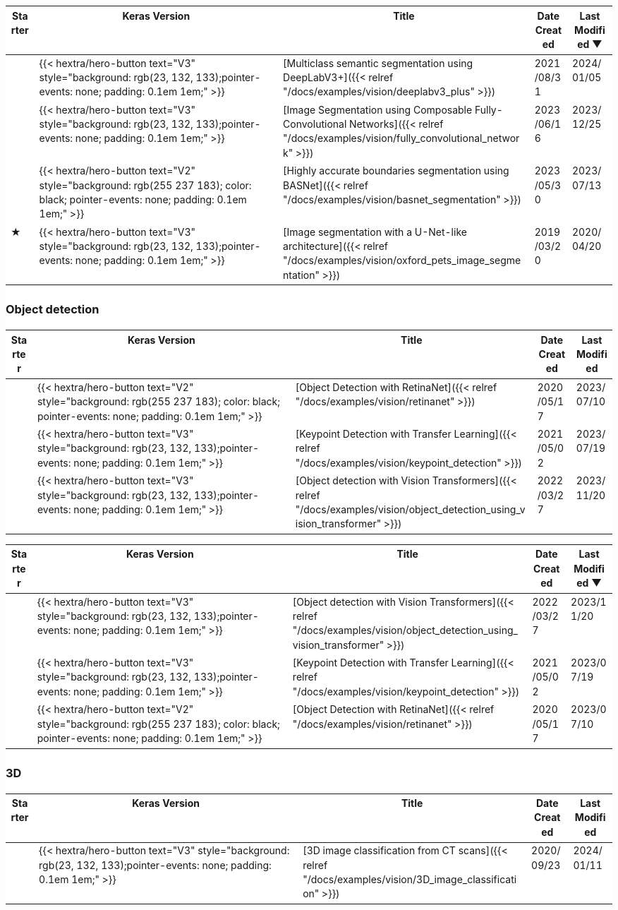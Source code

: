 | Starter | Keras Version                                                                                                                      | Title                                                                                                                                  | Date Created | Last Modified ▼ |
| ------- | ---------------------------------------------------------------------------------------------------------------------------------- | -------------------------------------------------------------------------------------------------------------------------------------- | ------------ | --------------- |
|         | {{< hextra/hero-button text="V3" style="background: rgb(23, 132, 133);pointer-events: none; padding: 0.1em 1em;" >}}               | [Multiclass semantic segmentation using DeepLabV3+]({{< relref "/docs/examples/vision/deeplabv3_plus" >}})                             | 2021/08/31   | 2024/01/05      |
|         | {{< hextra/hero-button text="V3" style="background: rgb(23, 132, 133);pointer-events: none; padding: 0.1em 1em;" >}}               | [Image Segmentation using Composable Fully-Convolutional Networks]({{< relref "/docs/examples/vision/fully_convolutional_network" >}}) | 2023/06/16   | 2023/12/25      |
|         | {{< hextra/hero-button text="V2" style="background: rgb(255 237 183); color: black; pointer-events: none; padding: 0.1em 1em;" >}} | [Highly accurate boundaries segmentation using BASNet]({{< relref "/docs/examples/vision/basnet_segmentation" >}})                     | 2023/05/30   | 2023/07/13      |
| ★       | {{< hextra/hero-button text="V3" style="background: rgb(23, 132, 133);pointer-events: none; padding: 0.1em 1em;" >}}               | [Image segmentation with a U-Net-like architecture]({{< relref "/docs/examples/vision/oxford_pets_image_segmentation" >}})             | 2019/03/20   | 2020/04/20      |

### Object detection

| Starter | Keras Version                                                                                                                      | Title                                                                                                                         | Date Created | Last Modified |
| ------- | ---------------------------------------------------------------------------------------------------------------------------------- | ----------------------------------------------------------------------------------------------------------------------------- | ------------ | ------------- |
|         | {{< hextra/hero-button text="V2" style="background: rgb(255 237 183); color: black; pointer-events: none; padding: 0.1em 1em;" >}} | [Object Detection with RetinaNet]({{< relref "/docs/examples/vision/retinanet" >}})                                           | 2020/05/17   | 2023/07/10    |
|         | {{< hextra/hero-button text="V3" style="background: rgb(23, 132, 133);pointer-events: none; padding: 0.1em 1em;" >}}               | [Keypoint Detection with Transfer Learning]({{< relref "/docs/examples/vision/keypoint_detection" >}})                        | 2021/05/02   | 2023/07/19    |
|         | {{< hextra/hero-button text="V3" style="background: rgb(23, 132, 133);pointer-events: none; padding: 0.1em 1em;" >}}               | [Object detection with Vision Transformers]({{< relref "/docs/examples/vision/object_detection_using_vision_transformer" >}}) | 2022/03/27   | 2023/11/20    |

| Starter | Keras Version                                                                                                                      | Title                                                                                                                         | Date Created | Last Modified ▼ |
| ------- | ---------------------------------------------------------------------------------------------------------------------------------- | ----------------------------------------------------------------------------------------------------------------------------- | ------------ | --------------- |
|         | {{< hextra/hero-button text="V3" style="background: rgb(23, 132, 133);pointer-events: none; padding: 0.1em 1em;" >}}               | [Object detection with Vision Transformers]({{< relref "/docs/examples/vision/object_detection_using_vision_transformer" >}}) | 2022/03/27   | 2023/11/20      |
|         | {{< hextra/hero-button text="V3" style="background: rgb(23, 132, 133);pointer-events: none; padding: 0.1em 1em;" >}}               | [Keypoint Detection with Transfer Learning]({{< relref "/docs/examples/vision/keypoint_detection" >}})                        | 2021/05/02   | 2023/07/19      |
|         | {{< hextra/hero-button text="V2" style="background: rgb(255 237 183); color: black; pointer-events: none; padding: 0.1em 1em;" >}} | [Object Detection with RetinaNet]({{< relref "/docs/examples/vision/retinanet" >}})                                           | 2020/05/17   | 2023/07/10      |

### 3D

| Starter | Keras Version                                                                                                        | Title                                                                                                   | Date Created | Last Modified |
| ------- | -------------------------------------------------------------------------------------------------------------------- | ------------------------------------------------------------------------------------------------------- | ------------ | ------------- |
|         | {{< hextra/hero-button text="V3" style="background: rgb(23, 132, 133);pointer-events: none; padding: 0.1em 1em;" >}} | [3D image classification from CT scans]({{< relref "/docs/examples/vision/3D_image_classification" >}}) | 2020/09/23   | 2024/01/11    |